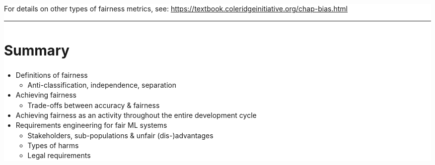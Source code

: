 For details on other types of fairness metrics, see:
https://textbook.coleridgeinitiative.org/chap-bias.html




---
# Summary

* Definitions of fairness
  * Anti-classification, independence, separation
* Achieving fairness
  * Trade-offs between accuracy & fairness
* Achieving fairness as an activity throughout the entire development cycle
* Requirements engineering for fair ML systems
  * Stakeholders, sub-populations & unfair (dis-)advantages
  * Types of harms
  * Legal requirements
